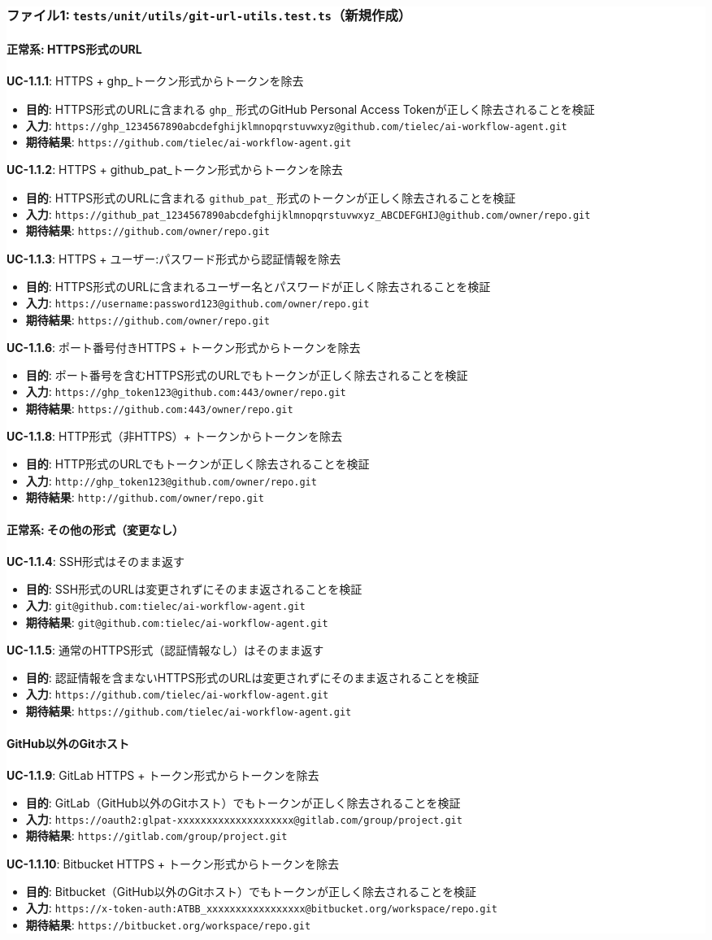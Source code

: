 ### ファイル1: `tests/unit/utils/git-url-utils.test.ts`（新規作成）

#### 正常系: HTTPS形式のURL

**UC-1.1.1**: HTTPS + ghp_トークン形式からトークンを除去
- **目的**: HTTPS形式のURLに含まれる `ghp_` 形式のGitHub Personal Access Tokenが正しく除去されることを検証
- **入力**: `https://ghp_1234567890abcdefghijklmnopqrstuvwxyz@github.com/tielec/ai-workflow-agent.git`
- **期待結果**: `https://github.com/tielec/ai-workflow-agent.git`

**UC-1.1.2**: HTTPS + github_pat_トークン形式からトークンを除去
- **目的**: HTTPS形式のURLに含まれる `github_pat_` 形式のトークンが正しく除去されることを検証
- **入力**: `https://github_pat_1234567890abcdefghijklmnopqrstuvwxyz_ABCDEFGHIJ@github.com/owner/repo.git`
- **期待結果**: `https://github.com/owner/repo.git`

**UC-1.1.3**: HTTPS + ユーザー:パスワード形式から認証情報を除去
- **目的**: HTTPS形式のURLに含まれるユーザー名とパスワードが正しく除去されることを検証
- **入力**: `https://username:password123@github.com/owner/repo.git`
- **期待結果**: `https://github.com/owner/repo.git`

**UC-1.1.6**: ポート番号付きHTTPS + トークン形式からトークンを除去
- **目的**: ポート番号を含むHTTPS形式のURLでもトークンが正しく除去されることを検証
- **入力**: `https://ghp_token123@github.com:443/owner/repo.git`
- **期待結果**: `https://github.com:443/owner/repo.git`

**UC-1.1.8**: HTTP形式（非HTTPS）+ トークンからトークンを除去
- **目的**: HTTP形式のURLでもトークンが正しく除去されることを検証
- **入力**: `http://ghp_token123@github.com/owner/repo.git`
- **期待結果**: `http://github.com/owner/repo.git`

#### 正常系: その他の形式（変更なし）

**UC-1.1.4**: SSH形式はそのまま返す
- **目的**: SSH形式のURLは変更されずにそのまま返されることを検証
- **入力**: `git@github.com:tielec/ai-workflow-agent.git`
- **期待結果**: `git@github.com:tielec/ai-workflow-agent.git`

**UC-1.1.5**: 通常のHTTPS形式（認証情報なし）はそのまま返す
- **目的**: 認証情報を含まないHTTPS形式のURLは変更されずにそのまま返されることを検証
- **入力**: `https://github.com/tielec/ai-workflow-agent.git`
- **期待結果**: `https://github.com/tielec/ai-workflow-agent.git`

#### GitHub以外のGitホスト

**UC-1.1.9**: GitLab HTTPS + トークン形式からトークンを除去
- **目的**: GitLab（GitHub以外のGitホスト）でもトークンが正しく除去されることを検証
- **入力**: `https://oauth2:glpat-xxxxxxxxxxxxxxxxxxxx@gitlab.com/group/project.git`
- **期待結果**: `https://gitlab.com/group/project.git`

**UC-1.1.10**: Bitbucket HTTPS + トークン形式からトークンを除去
- **目的**: Bitbucket（GitHub以外のGitホスト）でもトークンが正しく除去されることを検証
- **入力**: `https://x-token-auth:ATBB_xxxxxxxxxxxxxxxxx@bitbucket.org/workspace/repo.git`
- **期待結果**: `https://bitbucket.org/workspace/repo.git`

